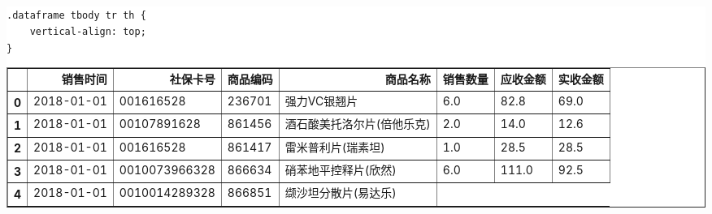     .dataframe tbody tr th {
        vertical-align: top;
    }
</style>
<table border="1" class="dataframe">
  <thead>
    <tr style="text-align: right;">
      <th></th>
      <th>销售时间</th>
      <th>社保卡号</th>
      <th>商品编码</th>
      <th>商品名称</th>
      <th>销售数量</th>
      <th>应收金额</th>
      <th>实收金额</th>
    </tr>
  </thead>
  <tbody>
    <tr>
      <th>0</th>
      <td>2018-01-01</td>
      <td>001616528</td>
      <td>236701</td>
      <td>强力VC银翘片</td>
      <td>6.0</td>
      <td>82.8</td>
      <td>69.0</td>
    </tr>
    <tr>
      <th>1</th>
      <td>2018-01-01</td>
      <td>00107891628</td>
      <td>861456</td>
      <td>酒石酸美托洛尔片(倍他乐克)</td>
      <td>2.0</td>
      <td>14.0</td>
      <td>12.6</td>
    </tr>
    <tr>
      <th>2</th>
      <td>2018-01-01</td>
      <td>001616528</td>
      <td>861417</td>
      <td>雷米普利片(瑞素坦)</td>
      <td>1.0</td>
      <td>28.5</td>
      <td>28.5</td>
    </tr>
    <tr>
      <th>3</th>
      <td>2018-01-01</td>
      <td>0010073966328</td>
      <td>866634</td>
      <td>硝苯地平控释片(欣然)</td>
      <td>6.0</td>
      <td>111.0</td>
      <td>92.5</td>
    </tr>
    <tr>
      <th>4</th>
      <td>2018-01-01</td>
      <td>0010014289328</td>
      <td>866851</td>
      <td>缬沙坦分散片(易达乐)</td>